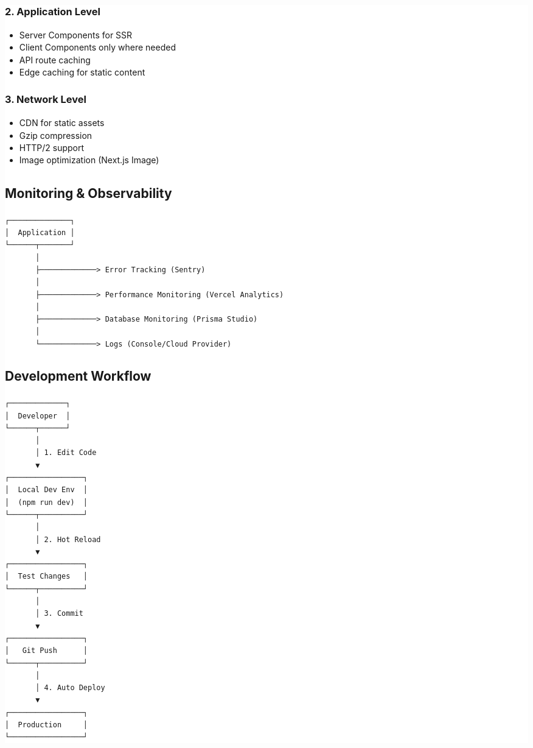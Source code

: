 ### 2. Application Level
- Server Components for SSR
- Client Components only where needed
- API route caching
- Edge caching for static content

### 3. Network Level
- CDN for static assets
- Gzip compression
- HTTP/2 support
- Image optimization (Next.js Image)

## Monitoring & Observability

```
┌──────────────┐
│  Application │
└──────┬───────┘
       │
       ├─────────────> Error Tracking (Sentry)
       │
       ├─────────────> Performance Monitoring (Vercel Analytics)
       │
       ├─────────────> Database Monitoring (Prisma Studio)
       │
       └─────────────> Logs (Console/Cloud Provider)
```

## Development Workflow

```
┌─────────────┐
│  Developer  │
└──────┬──────┘
       │
       │ 1. Edit Code
       ▼
┌─────────────────┐
│  Local Dev Env  │
│  (npm run dev)  │
└──────┬──────────┘
       │
       │ 2. Hot Reload
       ▼
┌─────────────────┐
│  Test Changes   │
└──────┬──────────┘
       │
       │ 3. Commit
       ▼
┌─────────────────┐
│   Git Push      │
└──────┬──────────┘
       │
       │ 4. Auto Deploy
       ▼
┌─────────────────┐
│  Production     │
└─────────────────┘
```
